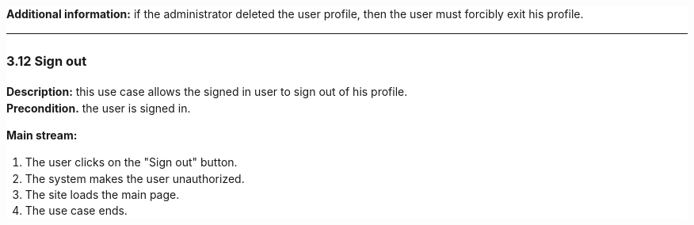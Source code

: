 **Additional information:** if the administrator deleted the user profile, then the user must forcibly exit his profile.

---

### 3.12 Sign out<a name="3.12"></a>
**Description:** this use case allows the signed in user to sign out of his profile.<br>
**Precondition.** the user is signed in.

**Main stream:**
1. The user clicks on the "Sign out" button.
2. The system makes the user unauthorized.
3. The site loads the main page.
4. The use case ends.
